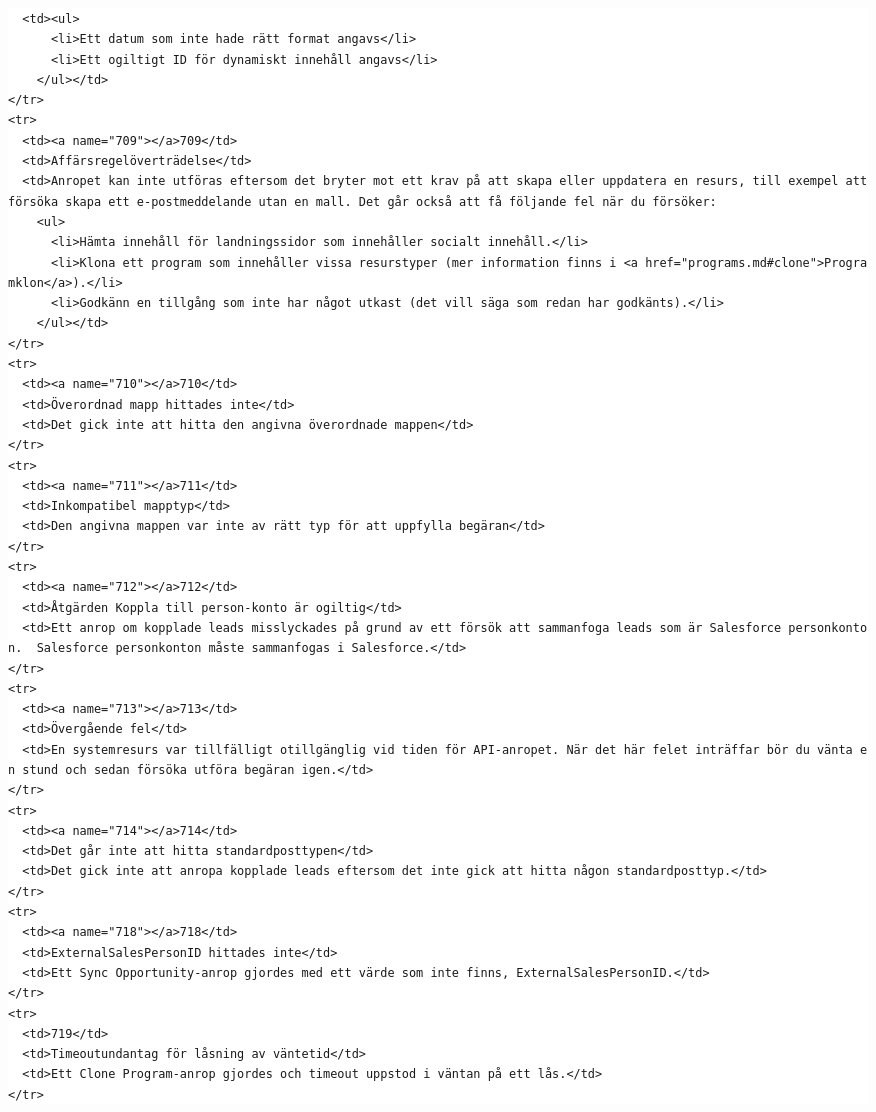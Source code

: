       <td><ul>
          <li>Ett datum som inte hade rätt format angavs</li>
          <li>Ett ogiltigt ID för dynamiskt innehåll angavs</li>
        </ul></td>
    </tr>
    <tr>
      <td><a name="709"></a>709</td>
      <td>Affärsregelöverträdelse</td>
      <td>Anropet kan inte utföras eftersom det bryter mot ett krav på att skapa eller uppdatera en resurs, till exempel att försöka skapa ett e-postmeddelande utan en mall. Det går också att få följande fel när du försöker:
        <ul>
          <li>Hämta innehåll för landningssidor som innehåller socialt innehåll.</li>
          <li>Klona ett program som innehåller vissa resurstyper (mer information finns i <a href="programs.md#clone">Programklon</a>).</li>
          <li>Godkänn en tillgång som inte har något utkast (det vill säga som redan har godkänts).</li>
        </ul></td>
    </tr>
    <tr>
      <td><a name="710"></a>710</td>
      <td>Överordnad mapp hittades inte</td>
      <td>Det gick inte att hitta den angivna överordnade mappen</td>
    </tr>
    <tr>
      <td><a name="711"></a>711</td>
      <td>Inkompatibel mapptyp</td>
      <td>Den angivna mappen var inte av rätt typ för att uppfylla begäran</td>
    </tr>
    <tr>
      <td><a name="712"></a>712</td>
      <td>Åtgärden Koppla till person-konto är ogiltig</td>
      <td>Ett anrop om kopplade leads misslyckades på grund av ett försök att sammanfoga leads som är Salesforce personkonton.  Salesforce personkonton måste sammanfogas i Salesforce.</td>
    </tr>
    <tr>
      <td><a name="713"></a>713</td>
      <td>Övergående fel</td>
      <td>En systemresurs var tillfälligt otillgänglig vid tiden för API-anropet. När det här felet inträffar bör du vänta en stund och sedan försöka utföra begäran igen.</td>
    </tr>
    <tr>
      <td><a name="714"></a>714</td>
      <td>Det går inte att hitta standardposttypen</td>
      <td>Det gick inte att anropa kopplade leads eftersom det inte gick att hitta någon standardposttyp.</td>
    </tr>
    <tr>
      <td><a name="718"></a>718</td>
      <td>ExternalSalesPersonID hittades inte</td>
      <td>Ett Sync Opportunity-anrop gjordes med ett värde som inte finns, ExternalSalesPersonID.</td>
    </tr>
    <tr>
      <td>719</td>
      <td>Timeoutundantag för låsning av väntetid</td>
      <td>Ett Clone Program-anrop gjordes och timeout uppstod i väntan på ett lås.</td>
    </tr>
  </tbody>
</table>
